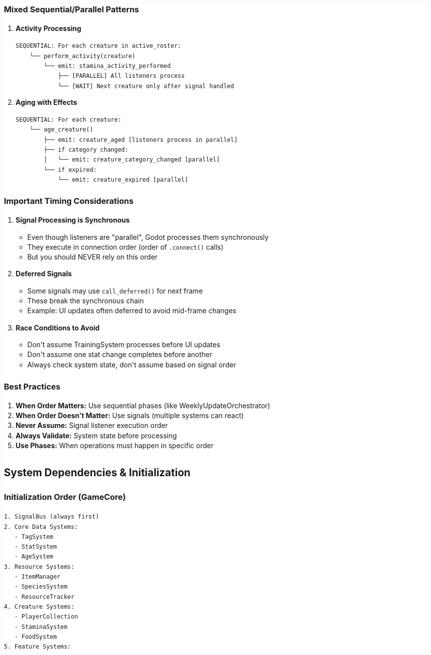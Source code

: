 ### Mixed Sequential/Parallel Patterns

1. **Activity Processing**
   ```
   SEQUENTIAL: For each creature in active_roster:
       └── perform_activity(creature)
           └── emit: stamina_activity_performed
               ├── [PARALLEL] All listeners process
               └── [WAIT] Next creature only after signal handled
   ```

2. **Aging with Effects**
   ```
   SEQUENTIAL: For each creature:
       └── age_creature()
           ├── emit: creature_aged [listeners process in parallel]
           ├── if category changed:
           │   └── emit: creature_category_changed [parallel]
           └── if expired:
               └── emit: creature_expired [parallel]
   ```

### Important Timing Considerations

1. **Signal Processing is Synchronous**
   - Even though listeners are "parallel", Godot processes them synchronously
   - They execute in connection order (order of `.connect()` calls)
   - But you should NEVER rely on this order

2. **Deferred Signals**
   - Some signals may use `call_deferred()` for next frame
   - These break the synchronous chain
   - Example: UI updates often deferred to avoid mid-frame changes

3. **Race Conditions to Avoid**
   - Don't assume TrainingSystem processes before UI updates
   - Don't assume one stat change completes before another
   - Always check system state, don't assume based on signal order

### Best Practices

1. **When Order Matters:** Use sequential phases (like WeeklyUpdateOrchestrator)
2. **When Order Doesn't Matter:** Use signals (multiple systems can react)
3. **Never Assume:** Signal listener execution order
4. **Always Validate:** System state before processing
5. **Use Phases:** When operations must happen in specific order

## System Dependencies & Initialization

### Initialization Order (GameCore)
```
1. SignalBus (always first)
2. Core Data Systems:
   - TagSystem
   - StatSystem
   - AgeSystem
3. Resource Systems:
   - ItemManager
   - SpeciesSystem
   - ResourceTracker
4. Creature Systems:
   - PlayerCollection
   - StaminaSystem
   - FoodSystem
5. Feature Systems:
```